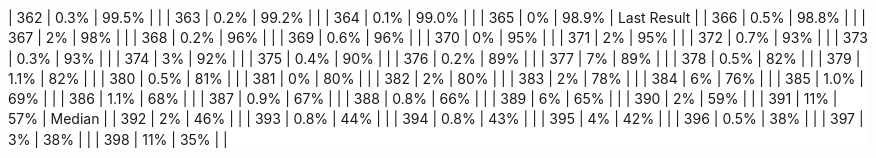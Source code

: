 | 362 | 0.3% | 99.5% |  |
| 363 | 0.2% | 99.2% |  |
| 364 | 0.1% | 99.0% |  |
| 365 | 0% | 98.9% | Last Result |
| 366 | 0.5% | 98.8% |  |
| 367 | 2% | 98% |  |
| 368 | 0.2% | 96% |  |
| 369 | 0.6% | 96% |  |
| 370 | 0% | 95% |  |
| 371 | 2% | 95% |  |
| 372 | 0.7% | 93% |  |
| 373 | 0.3% | 93% |  |
| 374 | 3% | 92% |  |
| 375 | 0.4% | 90% |  |
| 376 | 0.2% | 89% |  |
| 377 | 7% | 89% |  |
| 378 | 0.5% | 82% |  |
| 379 | 1.1% | 82% |  |
| 380 | 0.5% | 81% |  |
| 381 | 0% | 80% |  |
| 382 | 2% | 80% |  |
| 383 | 2% | 78% |  |
| 384 | 6% | 76% |  |
| 385 | 1.0% | 69% |  |
| 386 | 1.1% | 68% |  |
| 387 | 0.9% | 67% |  |
| 388 | 0.8% | 66% |  |
| 389 | 6% | 65% |  |
| 390 | 2% | 59% |  |
| 391 | 11% | 57% | Median |
| 392 | 2% | 46% |  |
| 393 | 0.8% | 44% |  |
| 394 | 0.8% | 43% |  |
| 395 | 4% | 42% |  |
| 396 | 0.5% | 38% |  |
| 397 | 3% | 38% |  |
| 398 | 11% | 35% |  |